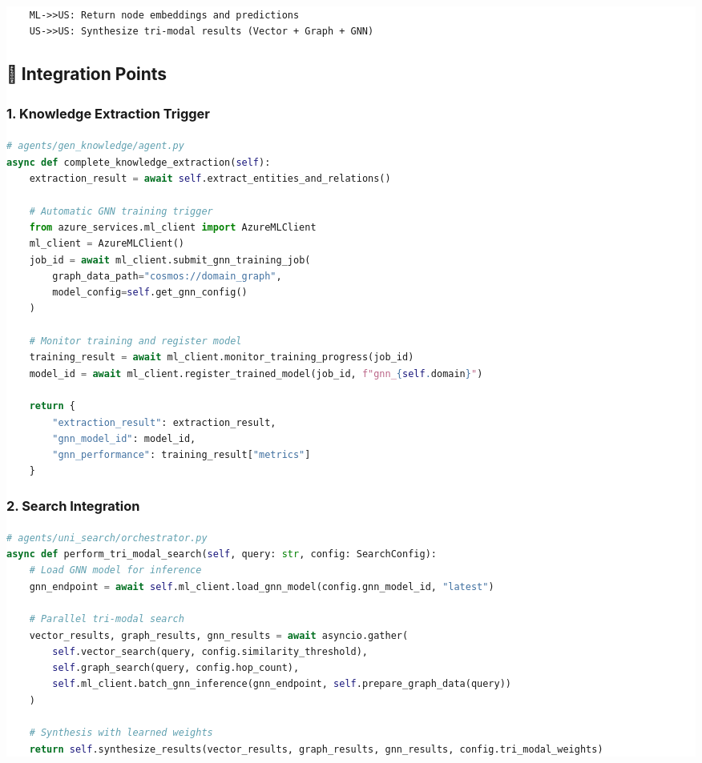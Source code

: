 ```mermaid
    ML->>US: Return node embeddings and predictions
    US->>US: Synthesize tri-modal results (Vector + Graph + GNN)
```

## 🎯 Integration Points

### 1. Knowledge Extraction Trigger

```python
# agents/gen_knowledge/agent.py
async def complete_knowledge_extraction(self):
    extraction_result = await self.extract_entities_and_relations()
    
    # Automatic GNN training trigger
    from azure_services.ml_client import AzureMLClient
    ml_client = AzureMLClient()
    job_id = await ml_client.submit_gnn_training_job(
        graph_data_path="cosmos://domain_graph", 
        model_config=self.get_gnn_config()
    )
    
    # Monitor training and register model
    training_result = await ml_client.monitor_training_progress(job_id)
    model_id = await ml_client.register_trained_model(job_id, f"gnn_{self.domain}")
    
    return {
        "extraction_result": extraction_result,
        "gnn_model_id": model_id,
        "gnn_performance": training_result["metrics"]
    }
```

### 2. Search Integration

```python
# agents/uni_search/orchestrator.py  
async def perform_tri_modal_search(self, query: str, config: SearchConfig):
    # Load GNN model for inference
    gnn_endpoint = await self.ml_client.load_gnn_model(config.gnn_model_id, "latest")
    
    # Parallel tri-modal search
    vector_results, graph_results, gnn_results = await asyncio.gather(
        self.vector_search(query, config.similarity_threshold),
        self.graph_search(query, config.hop_count), 
        self.ml_client.batch_gnn_inference(gnn_endpoint, self.prepare_graph_data(query))
    )
    
    # Synthesis with learned weights
    return self.synthesize_results(vector_results, graph_results, gnn_results, config.tri_modal_weights)
```
